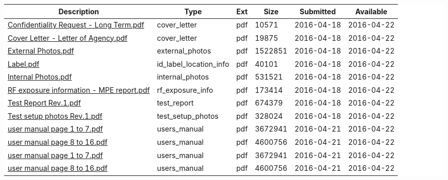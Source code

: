 | Description | Type | Ext | Size | Submitted | Available |
| ----------- | ---- | --- | ---- | --------- | --------- |
| [Confidentiality Request - Long Term.pdf](2AG3M-ABCDEFGABCDEA/1cac7bd2c9131166b2096b432b0e26da/2961797.pdf) | cover_letter | pdf | 10571 | 2016-04-18 | 2016-04-22 |
| [Cover Letter - Letter of Agency.pdf](2AG3M-ABCDEFGABCDEA/1cac7bd2c9131166b2096b432b0e26da/2961798.pdf) | cover_letter | pdf | 19875 | 2016-04-18 | 2016-04-22 |
| [External Photos.pdf](2AG3M-ABCDEFGABCDEA/1cac7bd2c9131166b2096b432b0e26da/2961799.pdf) | external_photos | pdf | 1522851 | 2016-04-18 | 2016-04-22 |
| [Label.pdf](2AG3M-ABCDEFGABCDEA/1cac7bd2c9131166b2096b432b0e26da/2961801.pdf) | id_label_location_info | pdf | 40101 | 2016-04-18 | 2016-04-22 |
| [Internal Photos.pdf](2AG3M-ABCDEFGABCDEA/1cac7bd2c9131166b2096b432b0e26da/2961800.pdf) | internal_photos | pdf | 531521 | 2016-04-18 | 2016-04-22 |
| [RF exposure information -  MPE report.pdf](2AG3M-ABCDEFGABCDEA/1cac7bd2c9131166b2096b432b0e26da/2961803.pdf) | rf_exposure_info | pdf | 173414 | 2016-04-18 | 2016-04-22 |
| [Test Report Rev.1.pdf](2AG3M-ABCDEFGABCDEA/1cac7bd2c9131166b2096b432b0e26da/2961805.pdf) | test_report | pdf | 674379 | 2016-04-18 | 2016-04-22 |
| [Test setup photos Rev.1.pdf](2AG3M-ABCDEFGABCDEA/1cac7bd2c9131166b2096b432b0e26da/2961806.pdf) | test_setup_photos | pdf | 328024 | 2016-04-18 | 2016-04-22 |
| [user manual page 1 to 7.pdf](2AG3M-ABCDEFGABCDEA/1cac7bd2c9131166b2096b432b0e26da/2965840.pdf) | users_manual | pdf | 3672941 | 2016-04-21 | 2016-04-22 |
| [user manual page 8 to 16.pdf](2AG3M-ABCDEFGABCDEA/1cac7bd2c9131166b2096b432b0e26da/2965839.pdf) | users_manual | pdf | 4600756 | 2016-04-21 | 2016-04-22 |
| [user manual page 1 to 7.pdf](2AG3M-ABCDEFGABCDEA/1cac7bd2c9131166b2096b432b0e26da/2965840.pdf) | users_manual | pdf | 3672941 | 2016-04-21 | 2016-04-22 |
| [user manual page 8 to 16.pdf](2AG3M-ABCDEFGABCDEA/1cac7bd2c9131166b2096b432b0e26da/2965839.pdf) | users_manual | pdf | 4600756 | 2016-04-21 | 2016-04-22 |
